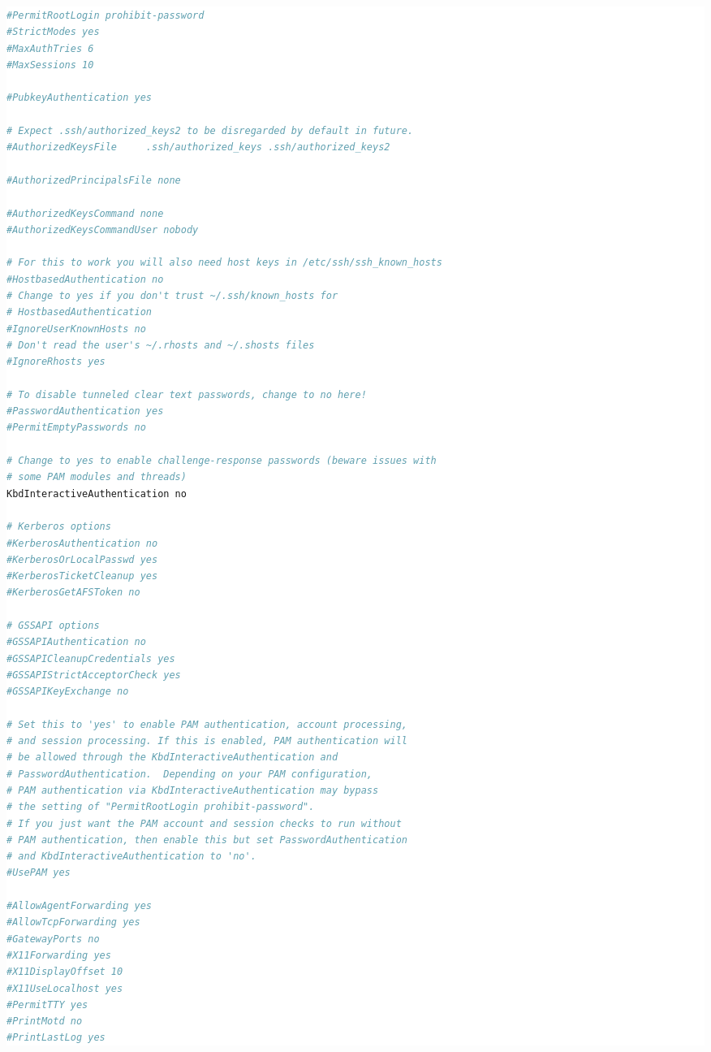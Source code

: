 ```bash
#PermitRootLogin prohibit-password
#StrictModes yes
#MaxAuthTries 6
#MaxSessions 10

#PubkeyAuthentication yes

# Expect .ssh/authorized_keys2 to be disregarded by default in future.
#AuthorizedKeysFile     .ssh/authorized_keys .ssh/authorized_keys2

#AuthorizedPrincipalsFile none

#AuthorizedKeysCommand none
#AuthorizedKeysCommandUser nobody

# For this to work you will also need host keys in /etc/ssh/ssh_known_hosts
#HostbasedAuthentication no
# Change to yes if you don't trust ~/.ssh/known_hosts for
# HostbasedAuthentication
#IgnoreUserKnownHosts no
# Don't read the user's ~/.rhosts and ~/.shosts files
#IgnoreRhosts yes

# To disable tunneled clear text passwords, change to no here!
#PasswordAuthentication yes
#PermitEmptyPasswords no

# Change to yes to enable challenge-response passwords (beware issues with
# some PAM modules and threads)
KbdInteractiveAuthentication no

# Kerberos options
#KerberosAuthentication no
#KerberosOrLocalPasswd yes
#KerberosTicketCleanup yes
#KerberosGetAFSToken no

# GSSAPI options
#GSSAPIAuthentication no
#GSSAPICleanupCredentials yes
#GSSAPIStrictAcceptorCheck yes
#GSSAPIKeyExchange no

# Set this to 'yes' to enable PAM authentication, account processing,
# and session processing. If this is enabled, PAM authentication will
# be allowed through the KbdInteractiveAuthentication and
# PasswordAuthentication.  Depending on your PAM configuration,
# PAM authentication via KbdInteractiveAuthentication may bypass
# the setting of "PermitRootLogin prohibit-password".
# If you just want the PAM account and session checks to run without
# PAM authentication, then enable this but set PasswordAuthentication
# and KbdInteractiveAuthentication to 'no'.
#UsePAM yes

#AllowAgentForwarding yes
#AllowTcpForwarding yes
#GatewayPorts no
#X11Forwarding yes
#X11DisplayOffset 10
#X11UseLocalhost yes
#PermitTTY yes
#PrintMotd no
#PrintLastLog yes
```